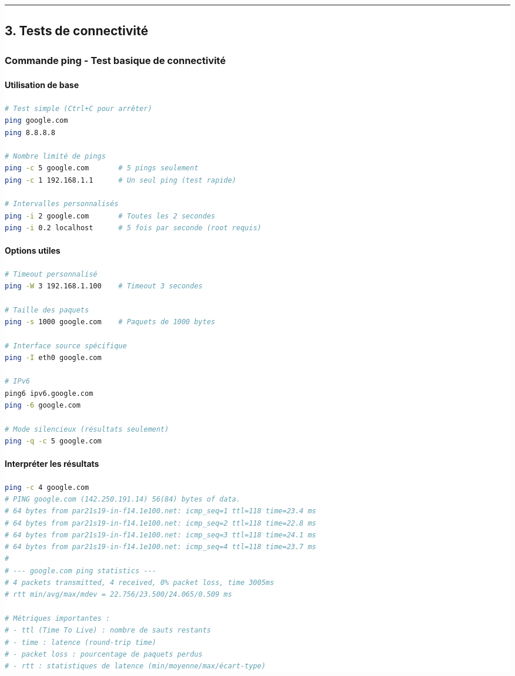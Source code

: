 
---

## 3. Tests de connectivité

### Commande ping - Test basique de connectivité

#### Utilisation de base
```bash
# Test simple (Ctrl+C pour arrêter)
ping google.com
ping 8.8.8.8

# Nombre limité de pings
ping -c 5 google.com       # 5 pings seulement
ping -c 1 192.168.1.1      # Un seul ping (test rapide)

# Intervalles personnalisés
ping -i 2 google.com       # Toutes les 2 secondes
ping -i 0.2 localhost      # 5 fois par seconde (root requis)
```

#### Options utiles
```bash
# Timeout personnalisé
ping -W 3 192.168.1.100    # Timeout 3 secondes

# Taille des paquets
ping -s 1000 google.com    # Paquets de 1000 bytes

# Interface source spécifique
ping -I eth0 google.com

# IPv6
ping6 ipv6.google.com
ping -6 google.com

# Mode silencieux (résultats seulement)
ping -q -c 5 google.com
```

#### Interpréter les résultats
```bash
ping -c 4 google.com
# PING google.com (142.250.191.14) 56(84) bytes of data.
# 64 bytes from par21s19-in-f14.1e100.net: icmp_seq=1 ttl=118 time=23.4 ms
# 64 bytes from par21s19-in-f14.1e100.net: icmp_seq=2 ttl=118 time=22.8 ms
# 64 bytes from par21s19-in-f14.1e100.net: icmp_seq=3 ttl=118 time=24.1 ms
# 64 bytes from par21s19-in-f14.1e100.net: icmp_seq=4 ttl=118 time=23.7 ms
#
# --- google.com ping statistics ---
# 4 packets transmitted, 4 received, 0% packet loss, time 3005ms
# rtt min/avg/max/mdev = 22.756/23.500/24.065/0.509 ms

# Métriques importantes :
# - ttl (Time To Live) : nombre de sauts restants
# - time : latence (round-trip time)
# - packet loss : pourcentage de paquets perdus
# - rtt : statistiques de latence (min/moyenne/max/écart-type)
```

